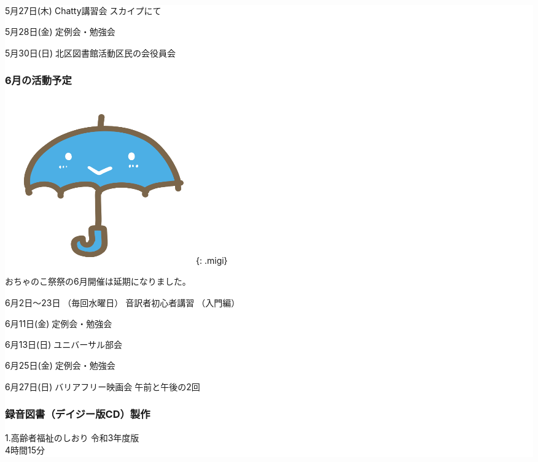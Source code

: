 <span data-dur="2.814" data-begin="47.131" id="xmri_000E" markdown="1">5月27日(木)</span>
<span data-dur="3.882" data-begin="49.945" id="xmri_000F" markdown="1">Chatty講習会 スカイプにて</span>

<span data-dur="2.833" data-begin="53.827" id="xmri_0010" markdown="1">5月28日(金)</span>
<span data-dur="3.268" data-begin="56.660" id="xmri_0011" markdown="1">定例会・勉強会</span>

<span data-dur="2.733" data-begin="59.928" id="xmri_0012" markdown="1">5月30日(日)</span>
<span data-dur="6.072" data-begin="62.661" id="xmri_0013" markdown="1">北区図書館活動区民の会役員会</span>


### <span data-dur="3.466" data-begin="68.733" id="xmri_0014" markdown="1">6月の活動予定</span>

![カット2](media/tusin202106/cut2.png){: .migi}

<span data-dur="6.262" data-begin="74.049" id="xmri_0016" markdown="1">おちゃのこ祭祭の6月開催は延期になりました。</span>

<span data-dur="3.167" data-begin="80.311" id="xmri_0017" markdown="1">6月2日～23日</span>
<span data-dur="1.801" data-begin="83.478" id="xmri_0018" markdown="1">（毎回水曜日）</span>
<span data-dur="2.399" data-begin="85.279" id="xmri_0019" markdown="1">音訳者初心者講習</span>
<span data-dur="2.332" data-begin="87.678" id="xmri_001A" markdown="1">（入門編）</span>

<span data-dur="2.683" data-begin="90.010" id="xmri_001B" markdown="1">6月11日(金)</span>
<span data-dur="3.268" data-begin="92.693" id="xmri_001C" markdown="1">定例会・勉強会</span>

<span data-dur="2.803" data-begin="95.961" id="xmri_001D" markdown="1">6月13日(日)</span>
<span data-dur="2.663" data-begin="98.764" id="xmri_001E" markdown="1">ユニバーサル部会</span>

<span data-dur="2.785" data-begin="101.427" id="xmri_001F" markdown="1">6月25日(金)</span>
<span data-dur="3.268" data-begin="104.212" id="xmri_0020" markdown="1">定例会・勉強会</span>

<span data-dur="2.899" data-begin="107.480" id="xmri_0021" markdown="1">6月27日(日)</span>
<span data-dur="5.874" data-begin="110.379" id="xmri_0022" markdown="1">バリアフリー映画会 午前と午後の2回</span>


### <span data-dur="5.044" data-begin="116.253" id="xmri_0023" markdown="1">録音図書（デイジー版CD）製作</span>




<span data-dur="0.938" data-begin="122.985" id="xmri_0025" markdown="1">1.</span><span data-dur="3.618" data-begin="123.923" id="xmri_0026" markdown="1">高齢者福祉のしおり 令和3年度版</span>  
<span data-dur="2.833" data-begin="127.541" id="xmri_0027" markdown="1">4時間15分</span>

